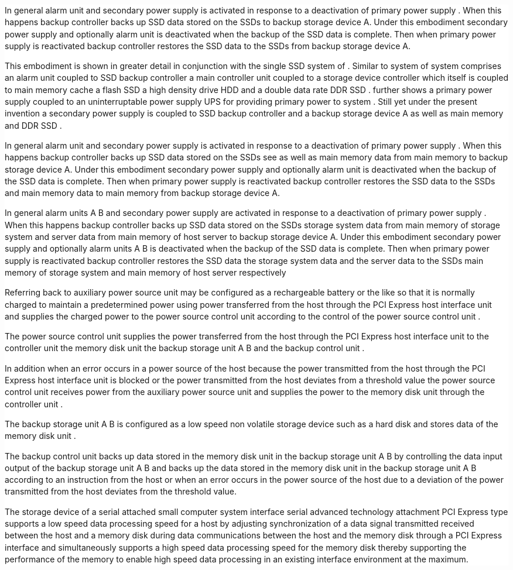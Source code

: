 In general alarm unit and secondary power supply is activated in response to a deactivation of primary power supply . When this happens backup controller backs up SSD data stored on the SSDs to backup storage device A. Under this embodiment secondary power supply and optionally alarm unit is deactivated when the backup of the SSD data is complete. Then when primary power supply is reactivated backup controller restores the SSD data to the SSDs from backup storage device A.

This embodiment is shown in greater detail in conjunction with the single SSD system of . Similar to system of system comprises an alarm unit coupled to SSD backup controller a main controller unit coupled to a storage device controller which itself is coupled to main memory cache a flash SSD a high density drive HDD and a double data rate DDR SSD . further shows a primary power supply coupled to an uninterruptable power supply UPS for providing primary power to system . Still yet under the present invention a secondary power supply is coupled to SSD backup controller and a backup storage device A as well as main memory and DDR SSD .

In general alarm unit and secondary power supply is activated in response to a deactivation of primary power supply . When this happens backup controller backs up SSD data stored on the SSDs see as well as main memory data from main memory to backup storage device A. Under this embodiment secondary power supply and optionally alarm unit is deactivated when the backup of the SSD data is complete. Then when primary power supply is reactivated backup controller restores the SSD data to the SSDs and main memory data to main memory from backup storage device A.

In general alarm units A B and secondary power supply are activated in response to a deactivation of primary power supply . When this happens backup controller backs up SSD data stored on the SSDs storage system data from main memory of storage system and server data from main memory of host server to backup storage device A. Under this embodiment secondary power supply and optionally alarm units A B is deactivated when the backup of the SSD data is complete. Then when primary power supply is reactivated backup controller restores the SSD data the storage system data and the server data to the SSDs main memory of storage system and main memory of host server respectively

Referring back to auxiliary power source unit may be configured as a rechargeable battery or the like so that it is normally charged to maintain a predetermined power using power transferred from the host through the PCI Express host interface unit and supplies the charged power to the power source control unit according to the control of the power source control unit .

The power source control unit supplies the power transferred from the host through the PCI Express host interface unit to the controller unit the memory disk unit the backup storage unit A B and the backup control unit .

In addition when an error occurs in a power source of the host because the power transmitted from the host through the PCI Express host interface unit is blocked or the power transmitted from the host deviates from a threshold value the power source control unit receives power from the auxiliary power source unit and supplies the power to the memory disk unit through the controller unit .

The backup storage unit A B is configured as a low speed non volatile storage device such as a hard disk and stores data of the memory disk unit .

The backup control unit backs up data stored in the memory disk unit in the backup storage unit A B by controlling the data input output of the backup storage unit A B and backs up the data stored in the memory disk unit in the backup storage unit A B according to an instruction from the host or when an error occurs in the power source of the host due to a deviation of the power transmitted from the host deviates from the threshold value.

The storage device of a serial attached small computer system interface serial advanced technology attachment PCI Express type supports a low speed data processing speed for a host by adjusting synchronization of a data signal transmitted received between the host and a memory disk during data communications between the host and the memory disk through a PCI Express interface and simultaneously supports a high speed data processing speed for the memory disk thereby supporting the performance of the memory to enable high speed data processing in an existing interface environment at the maximum.

